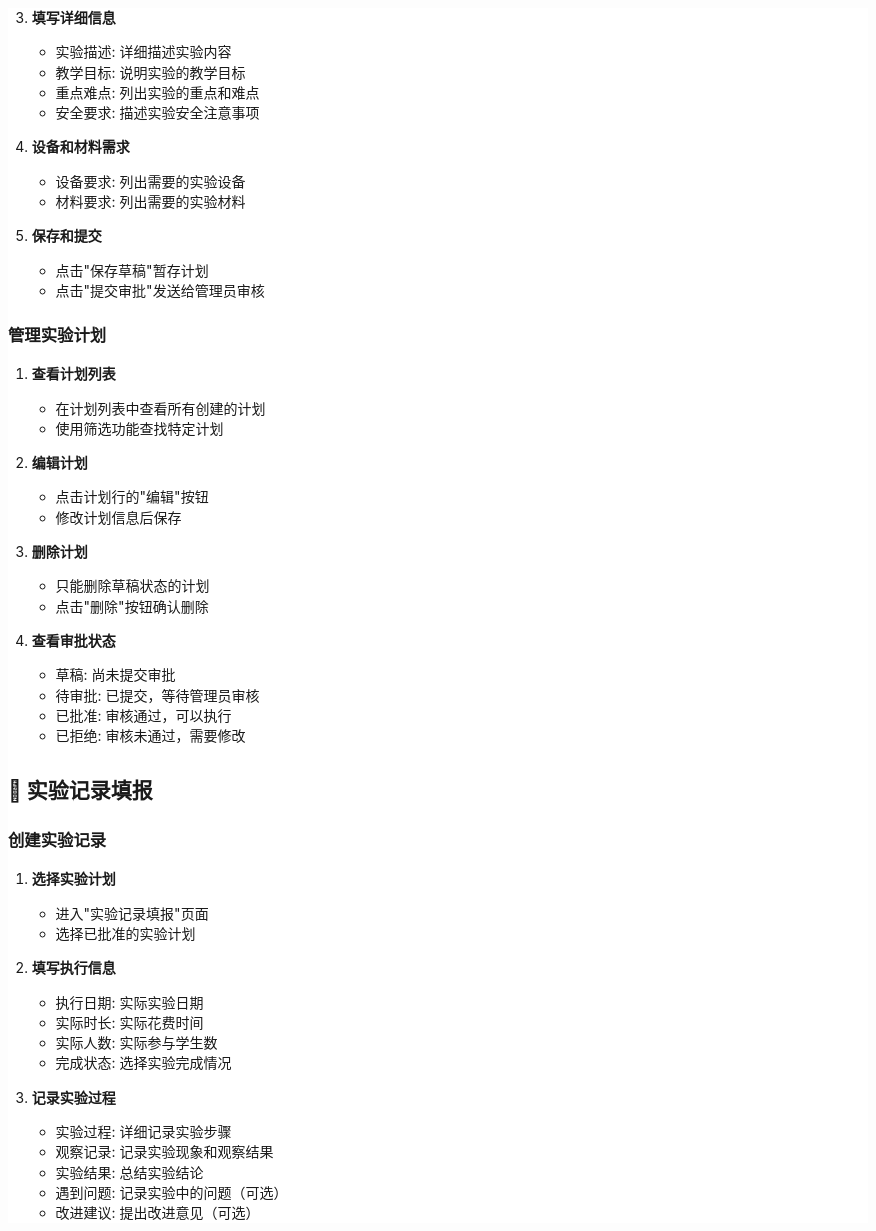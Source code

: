 3. **填写详细信息**
   - 实验描述: 详细描述实验内容
   - 教学目标: 说明实验的教学目标
   - 重点难点: 列出实验的重点和难点
   - 安全要求: 描述实验安全注意事项

4. **设备和材料需求**
   - 设备要求: 列出需要的实验设备
   - 材料要求: 列出需要的实验材料

5. **保存和提交**
   - 点击"保存草稿"暂存计划
   - 点击"提交审批"发送给管理员审核

### 管理实验计划

1. **查看计划列表**
   - 在计划列表中查看所有创建的计划
   - 使用筛选功能查找特定计划

2. **编辑计划**
   - 点击计划行的"编辑"按钮
   - 修改计划信息后保存

3. **删除计划**
   - 只能删除草稿状态的计划
   - 点击"删除"按钮确认删除

4. **查看审批状态**
   - 草稿: 尚未提交审批
   - 待审批: 已提交，等待管理员审核
   - 已批准: 审核通过，可以执行
   - 已拒绝: 审核未通过，需要修改

## 📝 实验记录填报

### 创建实验记录

1. **选择实验计划**
   - 进入"实验记录填报"页面
   - 选择已批准的实验计划

2. **填写执行信息**
   - 执行日期: 实际实验日期
   - 实际时长: 实际花费时间
   - 实际人数: 实际参与学生数
   - 完成状态: 选择实验完成情况

3. **记录实验过程**
   - 实验过程: 详细记录实验步骤
   - 观察记录: 记录实验现象和观察结果
   - 实验结果: 总结实验结论
   - 遇到问题: 记录实验中的问题（可选）
   - 改进建议: 提出改进意见（可选）
